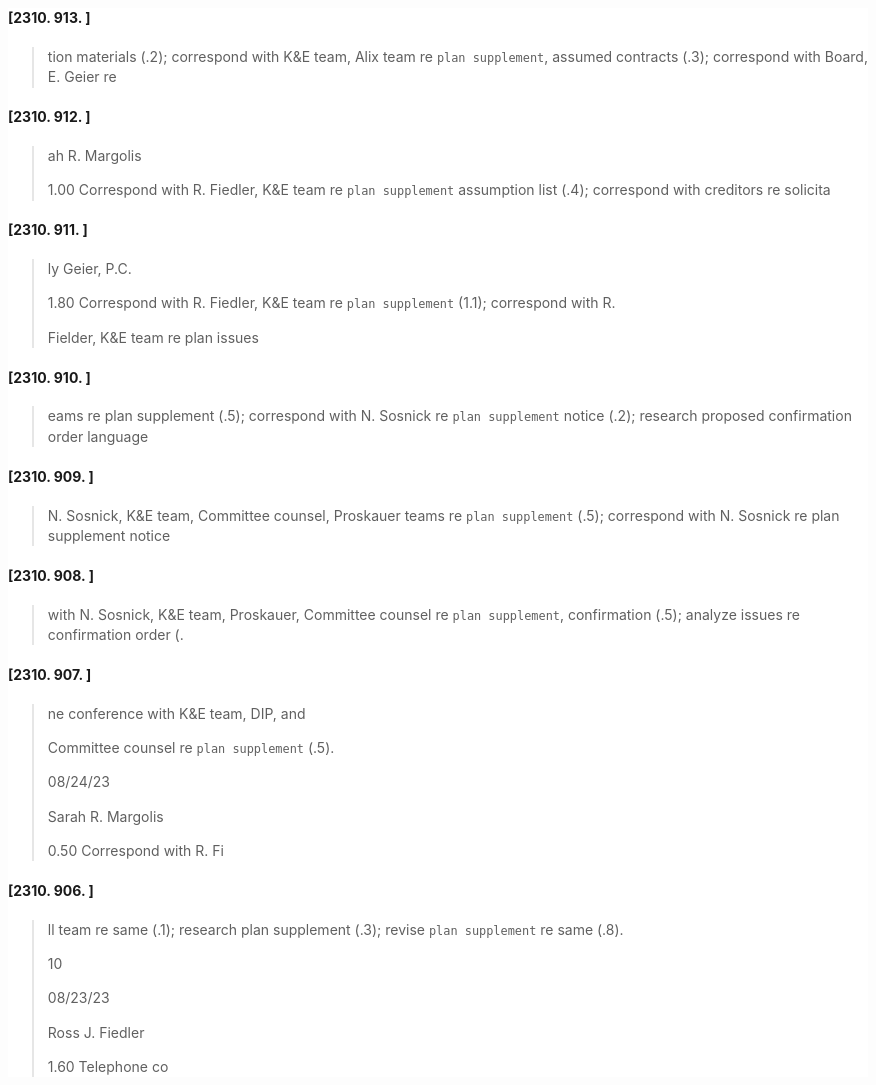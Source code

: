 #### [2310. 913. ]
> tion materials \(.2\); correspond with K&E team, Alix team re `plan supplement`, assumed contracts \(.3\); correspond with Board, E. Geier re

#### [2310. 912. ]
> ah R. Margolis
> 
> 1.00 Correspond with R. Fiedler, K&E team re `plan supplement` assumption list \(.4\); correspond with creditors re solicita

#### [2310. 911. ]
> ly Geier, P.C.
> 
> 1.80 Correspond with R. Fiedler, K&E team re `plan supplement` \(1.1\); correspond with R. 
> 
> Fielder, K&E team re plan issues

#### [2310. 910. ]
> eams re plan supplement \(.5\); correspond with N. Sosnick re `plan supplement` notice \(.2\); research proposed confirmation order language

#### [2310. 909. ]
> N. Sosnick, K&E team, Committee counsel, Proskauer teams re `plan supplement` \(.5\); correspond with N. Sosnick re plan supplement notice

#### [2310. 908. ]
>  with N. Sosnick, K&E team, Proskauer, Committee counsel re `plan supplement`, confirmation \(.5\); analyze issues re confirmation order \(.

#### [2310. 907. ]
> ne conference with K&E team, DIP, and 
> 
> Committee counsel re `plan supplement` \(.5\).
> 
> 08/24/23
> 
> Sarah R. Margolis
> 
> 0.50 Correspond with R. Fi

#### [2310. 906. ]
> ll team re same \(.1\); research plan supplement \(.3\); revise `plan supplement` re same \(.8\).
> 
> 10
> 
> 08/23/23
> 
> Ross J. Fiedler
> 
> 1.60 Telephone co
